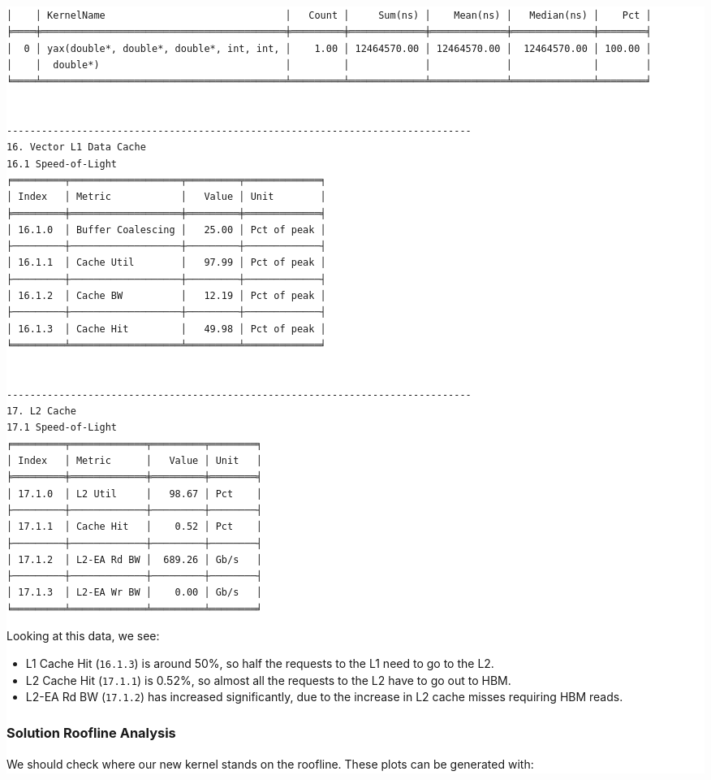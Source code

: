 ```
│    │ KernelName                               │   Count │     Sum(ns) │    Mean(ns) │   Median(ns) │    Pct │
╞════╪══════════════════════════════════════════╪═════════╪═════════════╪═════════════╪══════════════╪════════╡
│  0 │ yax(double*, double*, double*, int, int, │    1.00 │ 12464570.00 │ 12464570.00 │  12464570.00 │ 100.00 │
│    │  double*)                                │         │             │             │              │        │
╘════╧══════════════════════════════════════════╧═════════╧═════════════╧═════════════╧══════════════╧════════╛


--------------------------------------------------------------------------------
16. Vector L1 Data Cache
16.1 Speed-of-Light
╒═════════╤═══════════════════╤═════════╤═════════════╕
│ Index   │ Metric            │   Value │ Unit        │
╞═════════╪═══════════════════╪═════════╪═════════════╡
│ 16.1.0  │ Buffer Coalescing │   25.00 │ Pct of peak │
├─────────┼───────────────────┼─────────┼─────────────┤
│ 16.1.1  │ Cache Util        │   97.99 │ Pct of peak │
├─────────┼───────────────────┼─────────┼─────────────┤
│ 16.1.2  │ Cache BW          │   12.19 │ Pct of peak │
├─────────┼───────────────────┼─────────┼─────────────┤
│ 16.1.3  │ Cache Hit         │   49.98 │ Pct of peak │
╘═════════╧═══════════════════╧═════════╧═════════════╛


--------------------------------------------------------------------------------
17. L2 Cache
17.1 Speed-of-Light
╒═════════╤═════════════╤═════════╤════════╕
│ Index   │ Metric      │   Value │ Unit   │
╞═════════╪═════════════╪═════════╪════════╡
│ 17.1.0  │ L2 Util     │   98.67 │ Pct    │
├─────────┼─────────────┼─────────┼────────┤
│ 17.1.1  │ Cache Hit   │    0.52 │ Pct    │
├─────────┼─────────────┼─────────┼────────┤
│ 17.1.2  │ L2-EA Rd BW │  689.26 │ Gb/s   │
├─────────┼─────────────┼─────────┼────────┤
│ 17.1.3  │ L2-EA Wr BW │    0.00 │ Gb/s   │
╘═════════╧═════════════╧═════════╧════════╛
```
Looking at this data, we see:
- L1 Cache Hit (`16.1.3`) is around 50%, so half the requests to the L1 need to go to the L2.
- L2 Cache Hit (`17.1.1`) is 0.52%, so almost all the requests to the L2 have to go out to HBM.
- L2-EA Rd BW (`17.1.2`) has increased significantly, due to the increase in L2 cache misses requiring HBM reads.

### Solution Roofline Analysis
We should check where our new kernel stands on the roofline.
These plots can be generated with:
